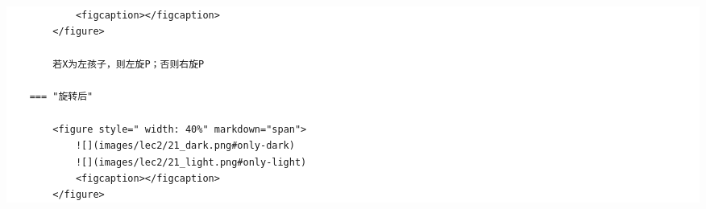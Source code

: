                 <figcaption></figcaption>
            </figure>  

            若X为左孩子，则左旋P；否则右旋P

        === "旋转后"

            <figure style=" width: 40%" markdown="span">
                ![](images/lec2/21_dark.png#only-dark)
                ![](images/lec2/21_light.png#only-light)
                <figcaption></figcaption>
            </figure>  

